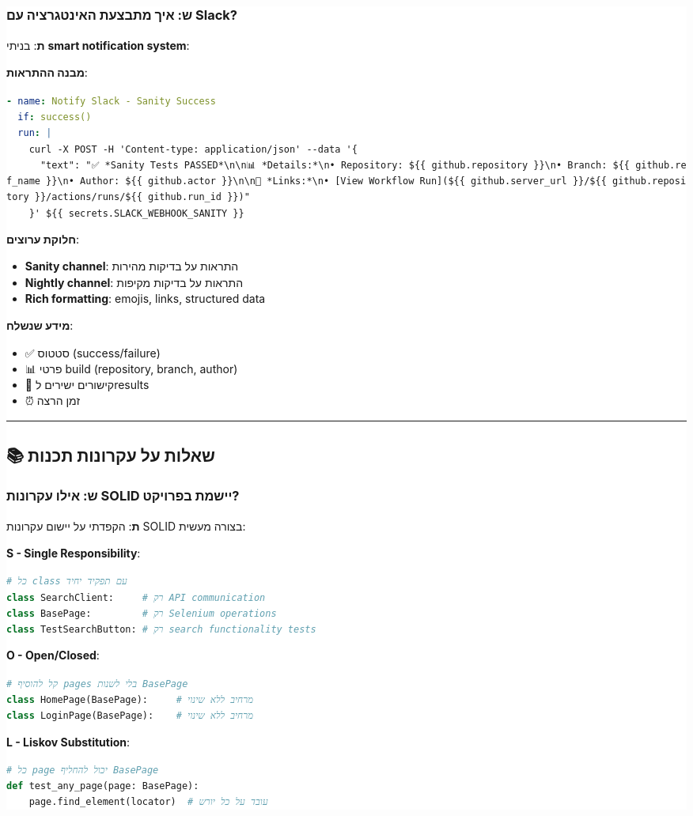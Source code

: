 ### **ש: איך מתבצעת האינטגרציה עם Slack?**

**ת**: בניתי **smart notification system**:

**מבנה ההתראות**:
```yaml
- name: Notify Slack - Sanity Success
  if: success()
  run: |
    curl -X POST -H 'Content-type: application/json' --data '{
      "text": "✅ *Sanity Tests PASSED*\n\n📊 *Details:*\n• Repository: ${{ github.repository }}\n• Branch: ${{ github.ref_name }}\n• Author: ${{ github.actor }}\n\n🔗 *Links:*\n• [View Workflow Run](${{ github.server_url }}/${{ github.repository }}/actions/runs/${{ github.run_id }})"
    }' ${{ secrets.SLACK_WEBHOOK_SANITY }}
```

**חלוקת ערוצים**:
- **Sanity channel**: התראות על בדיקות מהירות
- **Nightly channel**: התראות על בדיקות מקיפות
- **Rich formatting**: emojis, links, structured data

**מידע שנשלח**:
- ✅ סטטוס (success/failure)
- 📊 פרטי build (repository, branch, author)
- 🔗 קישורים ישירים לresults
- ⏰ זמן הרצה

---

## 📚 **שאלות על עקרונות תכנות**

### **ש: אילו עקרונות SOLID יישמת בפרויקט?**

**ת**: הקפדתי על יישום עקרונות SOLID בצורה מעשית:

**S - Single Responsibility**:
```python
# כל class עם תפקיד יחיד
class SearchClient:     # רק API communication
class BasePage:         # רק Selenium operations  
class TestSearchButton: # רק search functionality tests
```

**O - Open/Closed**:
```python
# קל להוסיף pages בלי לשנות BasePage
class HomePage(BasePage):     # מרחיב ללא שינוי
class LoginPage(BasePage):    # מרחיב ללא שינוי
```

**L - Liskov Substitution**:
```python
# כל page יכול להחליף BasePage
def test_any_page(page: BasePage):
    page.find_element(locator)  # עובד על כל יורש
```
